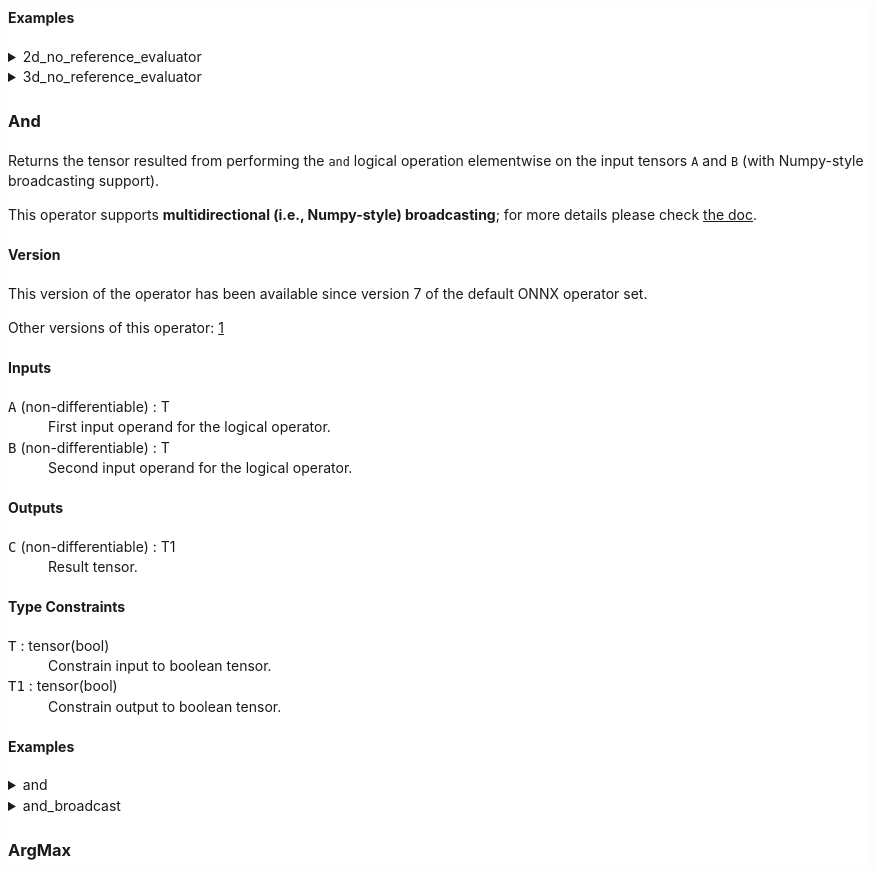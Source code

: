 
#### Examples

<details><summary>2d_no_reference_evaluator</summary></details>


<details><summary>3d_no_reference_evaluator</summary></details>


### <a name="And"></a><a name="and">**And**</a>

  Returns the tensor resulted from performing the `and` logical operation
  elementwise on the input tensors `A` and `B` (with Numpy-style broadcasting support).

  This operator supports **multidirectional (i.e., Numpy-style) broadcasting**; for more details please check [the doc](Broadcasting.md).

#### Version

This version of the operator has been available since version 7 of the default ONNX operator set.

Other versions of this operator: <a href="Changelog.md#And-1">1</a>

#### Inputs

<dl>
<dt><tt>A</tt> (non-differentiable) : T</dt>
<dd>First input operand for the logical operator.</dd>
<dt><tt>B</tt> (non-differentiable) : T</dt>
<dd>Second input operand for the logical operator.</dd>
</dl>

#### Outputs

<dl>
<dt><tt>C</tt> (non-differentiable) : T1</dt>
<dd>Result tensor.</dd>
</dl>

#### Type Constraints

<dl>
<dt><tt>T</tt> : tensor(bool)</dt>
<dd>Constrain input to boolean tensor.</dd>
<dt><tt>T1</tt> : tensor(bool)</dt>
<dd>Constrain output to boolean tensor.</dd>
</dl>


#### Examples

<details><summary>and</summary></details>


<details><summary>and_broadcast</summary></details>


### <a name="ArgMax"></a><a name="argmax">**ArgMax**</a>
